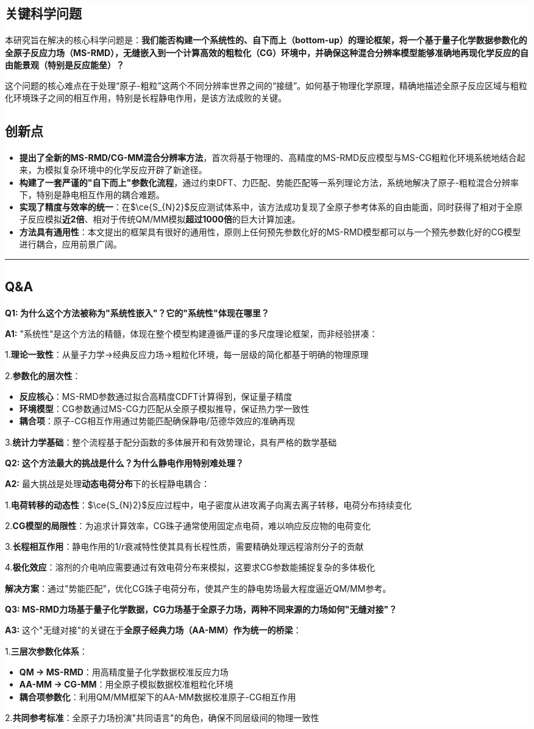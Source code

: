 ## 关键科学问题

本研究旨在解决的核心科学问题是：**我们能否构建一个系统性的、自下而上（bottom-up）的理论框架，将一个基于量子化学数据参数化的全原子反应力场（MS-RMD），无缝嵌入到一个计算高效的粗粒化（CG）环境中，并确保这种混合分辨率模型能够准确地再现化学反应的自由能景观（特别是反应能垒）？**

这个问题的核心难点在于处理“原子-粗粒”这两个不同分辨率世界之间的“接缝”。如何基于物理化学原理，精确地描述全原子反应区域与粗粒化环境珠子之间的相互作用，特别是长程静电作用，是该方法成败的关键。

## 创新点

- **提出了全新的MS-RMD/CG-MM混合分辨率方法**，首次将基于物理的、高精度的MS-RMD反应模型与MS-CG粗粒化环境系统地结合起来，为模拟复杂环境中的化学反应开辟了新途径。
- **构建了一套严谨的"自下而上"参数化流程**，通过约束DFT、力匹配、势能匹配等一系列理论方法，系统地解决了原子-粗粒混合分辨率下，特别是静电相互作用的耦合难题。
- **实现了精度与效率的统一**：在$\ce{S_{N}2}$反应测试体系中，该方法成功复现了全原子参考体系的自由能面，同时获得了相对于全原子反应模拟**近2倍**、相对于传统QM/MM模拟**超过1000倍**的巨大计算加速。
- **方法具有通用性**：本文提出的框架具有很好的通用性，原则上任何预先参数化好的MS-RMD模型都可以与一个预先参数化好的CG模型进行耦合，应用前景广阔。

---

## Q&A

**Q1: 为什么这个方法被称为"系统性嵌入"？它的"系统性"体现在哪里？**

**A1:** "系统性"是这个方法的精髓，体现在整个模型构建遵循严谨的多尺度理论框架，而非经验拼凑：

1.**理论一致性**：从量子力学→经典反应力场→粗粒化环境，每一层级的简化都基于明确的物理原理

2.**参数化的层次性**：

   - **反应核心**：MS-RMD参数通过拟合高精度CDFT计算得到，保证量子精度
   - **环境模型**：CG参数通过MS-CG力匹配从全原子模拟推导，保证热力学一致性
   - **耦合项**：原子-CG相互作用通过势能匹配确保静电/范德华效应的准确再现

3.**统计力学基础**：整个流程基于配分函数的多体展开和有效势理论，具有严格的数学基础

**Q2: 这个方法最大的挑战是什么？为什么静电作用特别难处理？**

**A2:** 最大挑战是处理**动态电荷分布**下的长程静电耦合：

1.**电荷转移的动态性**：$\ce{S_{N}2}$反应过程中，电子密度从进攻离子向离去离子转移，电荷分布持续变化

2.**CG模型的局限性**：为追求计算效率，CG珠子通常使用固定点电荷，难以响应反应物的电荷变化

3.**长程相互作用**：静电作用的$1/r$衰减特性使其具有长程性质，需要精确处理远程溶剂分子的贡献

4.**极化效应**：溶剂的介电响应需要通过有效电荷分布来模拟，这要求CG参数能捕捉复杂的多体极化

**解决方案**：通过"势能匹配"，优化CG珠子电荷分布，使其产生的静电势场最大程度逼近QM/MM参考。

**Q3: MS-RMD力场基于量子化学数据，CG力场基于全原子力场，两种不同来源的力场如何"无缝对接"？**

**A3:** 这个"无缝对接"的关键在于**全原子经典力场（AA-MM）作为统一的桥梁**：

1.**三层次参数化体系**：

   - **QM → MS-RMD**：用高精度量子化学数据校准反应力场
   - **AA-MM → CG-MM**：用全原子模拟数据校准粗粒化环境
   - **耦合项参数化**：利用QM/MM框架下的AA-MM数据校准原子-CG相互作用

2.**共同参考标准**：全原子力场扮演"共同语言"的角色，确保不同层级间的物理一致性
